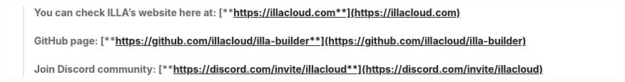 > #### **You can check ILLA’s website here at:** [**https://illacloud.com**](https://illacloud.com)
> 
> #### **GitHub page:** [**https://github.com/illacloud/illa-builder**](https://github.com/illacloud/illa-builder)
> 
> #### **Join Discord community:** [**https://discord.com/invite/illacloud**](https://discord.com/invite/illacloud)